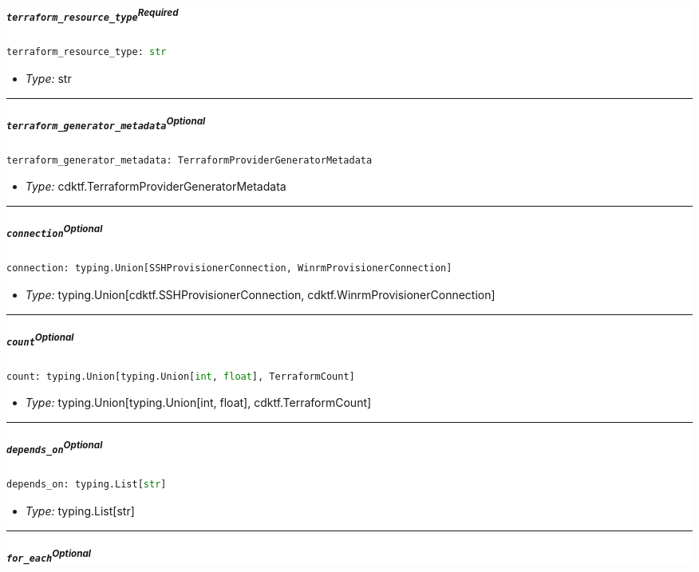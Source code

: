 ##### `terraform_resource_type`<sup>Required</sup> <a name="terraform_resource_type" id="@cdktf/provider-cloudflare.list.List.property.terraformResourceType"></a>

```python
terraform_resource_type: str
```

- *Type:* str

---

##### `terraform_generator_metadata`<sup>Optional</sup> <a name="terraform_generator_metadata" id="@cdktf/provider-cloudflare.list.List.property.terraformGeneratorMetadata"></a>

```python
terraform_generator_metadata: TerraformProviderGeneratorMetadata
```

- *Type:* cdktf.TerraformProviderGeneratorMetadata

---

##### `connection`<sup>Optional</sup> <a name="connection" id="@cdktf/provider-cloudflare.list.List.property.connection"></a>

```python
connection: typing.Union[SSHProvisionerConnection, WinrmProvisionerConnection]
```

- *Type:* typing.Union[cdktf.SSHProvisionerConnection, cdktf.WinrmProvisionerConnection]

---

##### `count`<sup>Optional</sup> <a name="count" id="@cdktf/provider-cloudflare.list.List.property.count"></a>

```python
count: typing.Union[typing.Union[int, float], TerraformCount]
```

- *Type:* typing.Union[typing.Union[int, float], cdktf.TerraformCount]

---

##### `depends_on`<sup>Optional</sup> <a name="depends_on" id="@cdktf/provider-cloudflare.list.List.property.dependsOn"></a>

```python
depends_on: typing.List[str]
```

- *Type:* typing.List[str]

---

##### `for_each`<sup>Optional</sup> <a name="for_each" id="@cdktf/provider-cloudflare.list.List.property.forEach"></a>
